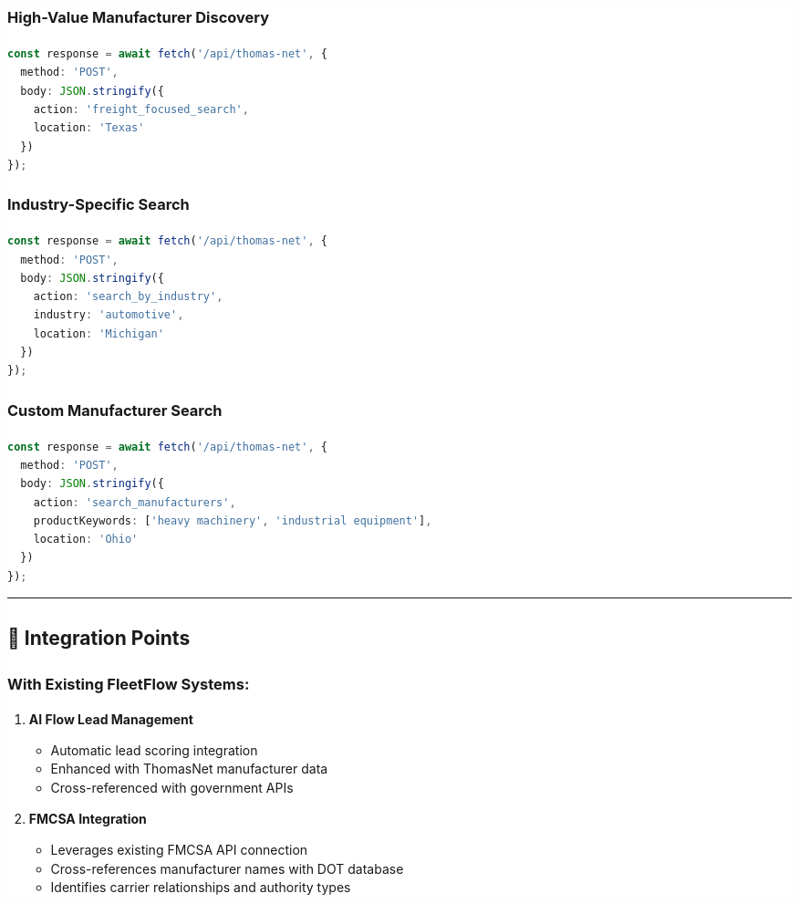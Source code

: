 ### **High-Value Manufacturer Discovery**

```typescript
const response = await fetch('/api/thomas-net', {
  method: 'POST',
  body: JSON.stringify({
    action: 'freight_focused_search',
    location: 'Texas'
  })
});
```

### **Industry-Specific Search**

```typescript
const response = await fetch('/api/thomas-net', {
  method: 'POST',
  body: JSON.stringify({
    action: 'search_by_industry',
    industry: 'automotive',
    location: 'Michigan'
  })
});
```

### **Custom Manufacturer Search**

```typescript
const response = await fetch('/api/thomas-net', {
  method: 'POST',
  body: JSON.stringify({
    action: 'search_manufacturers',
    productKeywords: ['heavy machinery', 'industrial equipment'],
    location: 'Ohio'
  })
});
```

---

## 🔗 **Integration Points**

### **With Existing FleetFlow Systems:**

1. **AI Flow Lead Management**
   - Automatic lead scoring integration
   - Enhanced with ThomasNet manufacturer data
   - Cross-referenced with government APIs

2. **FMCSA Integration**
   - Leverages existing FMCSA API connection
   - Cross-references manufacturer names with DOT database
   - Identifies carrier relationships and authority types
